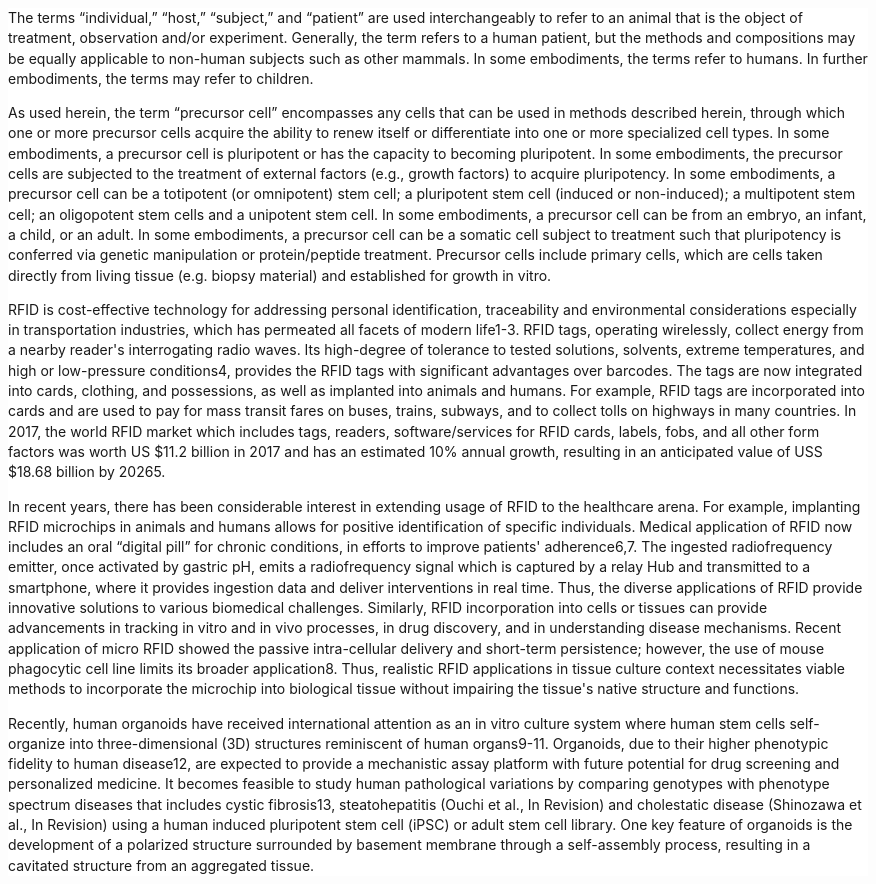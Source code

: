 The terms “individual,” “host,” “subject,” and “patient” are used interchangeably to refer to an animal that is the object of treatment, observation and/or experiment. Generally, the term refers to a human patient, but the methods and compositions may be equally applicable to non-human subjects such as other mammals. In some embodiments, the terms refer to humans. In further embodiments, the terms may refer to children.

As used herein, the term “precursor cell” encompasses any cells that can be used in methods described herein, through which one or more precursor cells acquire the ability to renew itself or differentiate into one or more specialized cell types. In some embodiments, a precursor cell is pluripotent or has the capacity to becoming pluripotent. In some embodiments, the precursor cells are subjected to the treatment of external factors (e.g., growth factors) to acquire pluripotency. In some embodiments, a precursor cell can be a totipotent (or omnipotent) stem cell; a pluripotent stem cell (induced or non-induced); a multipotent stem cell; an oligopotent stem cells and a unipotent stem cell. In some embodiments, a precursor cell can be from an embryo, an infant, a child, or an adult. In some embodiments, a precursor cell can be a somatic cell subject to treatment such that pluripotency is conferred via genetic manipulation or protein/peptide treatment. Precursor cells include primary cells, which are cells taken directly from living tissue (e.g. biopsy material) and established for growth in vitro.

RFID is cost-effective technology for addressing personal identification, traceability and environmental considerations especially in transportation industries, which has permeated all facets of modern life1-3. RFID tags, operating wirelessly, collect energy from a nearby reader's interrogating radio waves. Its high-degree of tolerance to tested solutions, solvents, extreme temperatures, and high or low-pressure conditions4, provides the RFID tags with significant advantages over barcodes. The tags are now integrated into cards, clothing, and possessions, as well as implanted into animals and humans. For example, RFID tags are incorporated into cards and are used to pay for mass transit fares on buses, trains, subways, and to collect tolls on highways in many countries. In 2017, the world RFID market which includes tags, readers, software/services for RFID cards, labels, fobs, and all other form factors was worth US $11.2 billion in 2017 and has an estimated 10% annual growth, resulting in an anticipated value of USS $18.68 billion by 20265.

In recent years, there has been considerable interest in extending usage of RFID to the healthcare arena. For example, implanting RFID microchips in animals and humans allows for positive identification of specific individuals. Medical application of RFID now includes an oral “digital pill” for chronic conditions, in efforts to improve patients' adherence6,7. The ingested radiofrequency emitter, once activated by gastric pH, emits a radiofrequency signal which is captured by a relay Hub and transmitted to a smartphone, where it provides ingestion data and deliver interventions in real time. Thus, the diverse applications of RFID provide innovative solutions to various biomedical challenges. Similarly, RFID incorporation into cells or tissues can provide advancements in tracking in vitro and in vivo processes, in drug discovery, and in understanding disease mechanisms. Recent application of micro RFID showed the passive intra-cellular delivery and short-term persistence; however, the use of mouse phagocytic cell line limits its broader application8. Thus, realistic RFID applications in tissue culture context necessitates viable methods to incorporate the microchip into biological tissue without impairing the tissue's native structure and functions.

Recently, human organoids have received international attention as an in vitro culture system where human stem cells self-organize into three-dimensional (3D) structures reminiscent of human organs9-11. Organoids, due to their higher phenotypic fidelity to human disease12, are expected to provide a mechanistic assay platform with future potential for drug screening and personalized medicine. It becomes feasible to study human pathological variations by comparing genotypes with phenotype spectrum diseases that includes cystic fibrosis13, steatohepatitis (Ouchi et al., In Revision) and cholestatic disease (Shinozawa et al., In Revision) using a human induced pluripotent stem cell (iPSC) or adult stem cell library. One key feature of organoids is the development of a polarized structure surrounded by basement membrane through a self-assembly process, resulting in a cavitated structure from an aggregated tissue.
